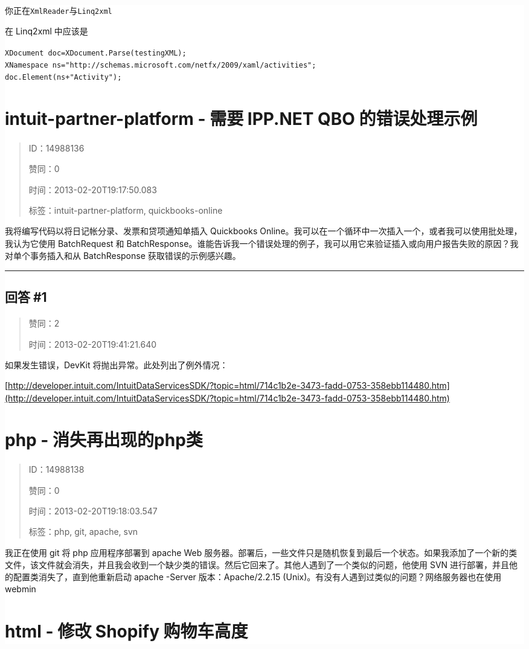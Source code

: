 你正在`XmlReader`与`Linq2xml`

在 Linq2xml 中应该是

```
XDocument doc=XDocument.Parse(testingXML);
XNamespace ns="http://schemas.microsoft.com/netfx/2009/xaml/activities";
doc.Element(ns+"Activity"); 
```

# intuit-partner-platform - 需要 IPP.NET QBO 的错误处理示例

> ID：14988136
> 
> 赞同：0
> 
> 时间：2013-02-20T19:17:50.083
> 
> 标签：intuit-partner-platform, quickbooks-online

我将编写代码以将日记帐分录、发票和贷项通知单插入 Quickbooks Online。我可以在一个循环中一次插入一个，或者我可以使用批处理，我认为它使用 BatchRequest 和 BatchResponse。谁能告诉我一个错误处理的例子，我可以用它来验证插入或向用户报告失败的原因？我对单个事务插入和从 BatchResponse 获取错误的示例感兴趣。

* * *

## 回答 #1

> 赞同：2
> 
> 时间：2013-02-20T19:41:21.640

如果发生错误，DevKit 将抛出异常。此处列出了例外情况：

[http://developer.intuit.com/IntuitDataServicesSDK/?topic=html/714c1b2e-3473-fadd-0753-358ebb114480.htm](http://developer.intuit.com/IntuitDataServicesSDK/?topic=html/714c1b2e-3473-fadd-0753-358ebb114480.htm)

# php - 消失再出现的php类

> ID：14988138
> 
> 赞同：0
> 
> 时间：2013-02-20T19:18:03.547
> 
> 标签：php, git, apache, svn

我正在使用 git 将 php 应用程序部署到 apache Web 服务器。部署后，一些文件只是随机恢复到最后一个状态。如果我添加了一个新的类文件，该文件就会消失，并且我会收到一个缺少类的错误。然后它回来了。其他人遇到了一个类似的问题，他使用 SVN 进行部署，并且他的配置类消失了，直到他重新启动 apache -Server 版本：Apache/2.2.15 (Unix)。有没有人遇到过类似的问题？网络服务器也在使用 webmin

# html - 修改 Shopify 购物车高度
